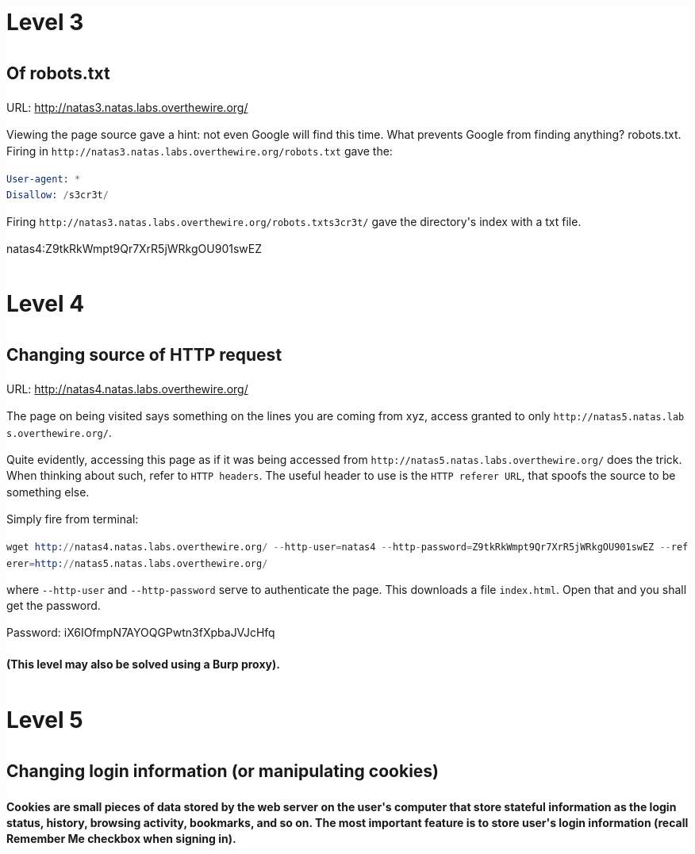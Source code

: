 # Level 3

## Of robots.txt

URL: http://natas3.natas.labs.overthewire.org/

Viewing the page source gave a hint: not even Google will find this time. What prevents Google from finding anything? robots.txt. Firing in `http://natas3.natas.labs.overthewire.org/robots.txt` gave the:

```s
User-agent: *
Disallow: /s3cr3t/
```
Firing `http://natas3.natas.labs.overthewire.org/robots.txts3cr3t/` gave the directory's index with a txt file.

natas4:Z9tkRkWmpt9Qr7XrR5jWRkgOU901swEZ

# Level 4

## Changing source of HTTP request

URL: http://natas4.natas.labs.overthewire.org/

The page on being visited says something on the lines you are coming from xyz, access granted to only `http://natas5.natas.labs.overthewire.org/`.

Quite evidently, accessing this page as if it was being accessed from `http://natas5.natas.labs.overthewire.org/` does the trick. When thinking about such, refer to `HTTP headers`. The useful header to use is the `HTTP referer URL`, that spoofs the source to be something else.

Simply fire from terminal: 

```s
wget http://natas4.natas.labs.overthewire.org/ --http-user=natas4 --http-password=Z9tkRkWmpt9Qr7XrR5jWRkgOU901swEZ --referer=http://natas5.natas.labs.overthewire.org/
```

where `--http-user` and `--http-password` serve to authenticate the page. This downloads a file `index.html`. Open that and you shall get the password.

Password: iX6IOfmpN7AYOQGPwtn3fXpbaJVJcHfq

#### (This level may also be solved using a Burp proxy).

# Level 5

## Changing login information (or manipulating cookies)

#### Cookies are small pieces of data stored by the web server on the user's computer that store stateful information as the login status, history, browsing activity, bookmarks, and so on. The most important feature is to store user's login information (recall Remember Me checkbox when signing in).
